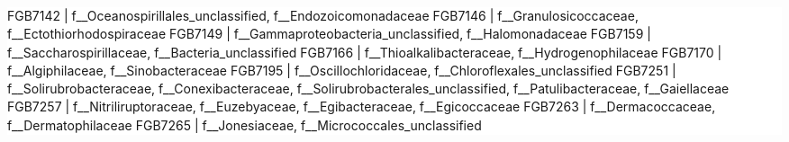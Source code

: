 FGB7142	| f__Oceanospirillales_unclassified, f__Endozoicomonadaceae
FGB7146	| f__Granulosicoccaceae, f__Ectothiorhodospiraceae
FGB7149	| f__Gammaproteobacteria_unclassified, f__Halomonadaceae
FGB7159	| f__Saccharospirillaceae, f__Bacteria_unclassified
FGB7166	| f__Thioalkalibacteraceae, f__Hydrogenophilaceae
FGB7170	| f__Algiphilaceae, f__Sinobacteraceae
FGB7195	| f__Oscillochloridaceae, f__Chloroflexales_unclassified
FGB7251	| f__Solirubrobacteraceae, f__Conexibacteraceae, f__Solirubrobacterales_unclassified, f__Patulibacteraceae, f__Gaiellaceae
FGB7257	| f__Nitriliruptoraceae, f__Euzebyaceae, f__Egibacteraceae, f__Egicoccaceae
FGB7263	| f__Dermacoccaceae, f__Dermatophilaceae
FGB7265	| f__Jonesiaceae, f__Micrococcales_unclassified
